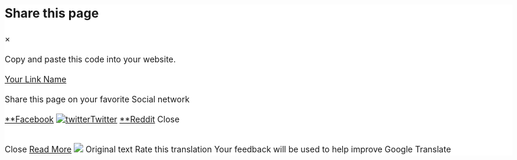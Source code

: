 ## Share this page

 × 

Copy and paste this code into your website.

<a href="http://www.hooksett.org/">Your Link Name</a> 

Share this page on your favorite Social network

  [**Facebook](https://www.facebook.com/sharer/sharer.php?u=http://www.hooksett.org)   [![twitter](https://www.hooksett.org/_assets_/images/twitter-x.png)Twitter](https://www.twitter.com/intent/tweet?url=http://www.hooksett.org)   [**Reddit](https://www.reddit.com/submit?url=http://www.hooksett.org)  Close 

## 

### 

 Close [Read More](https://www.hooksett.org)   ![](https://fonts.gstatic.com/s/i/productlogos/translate/v14/24px.svg)  Original text Rate this translation Your feedback will be used to help improve Google Translate 